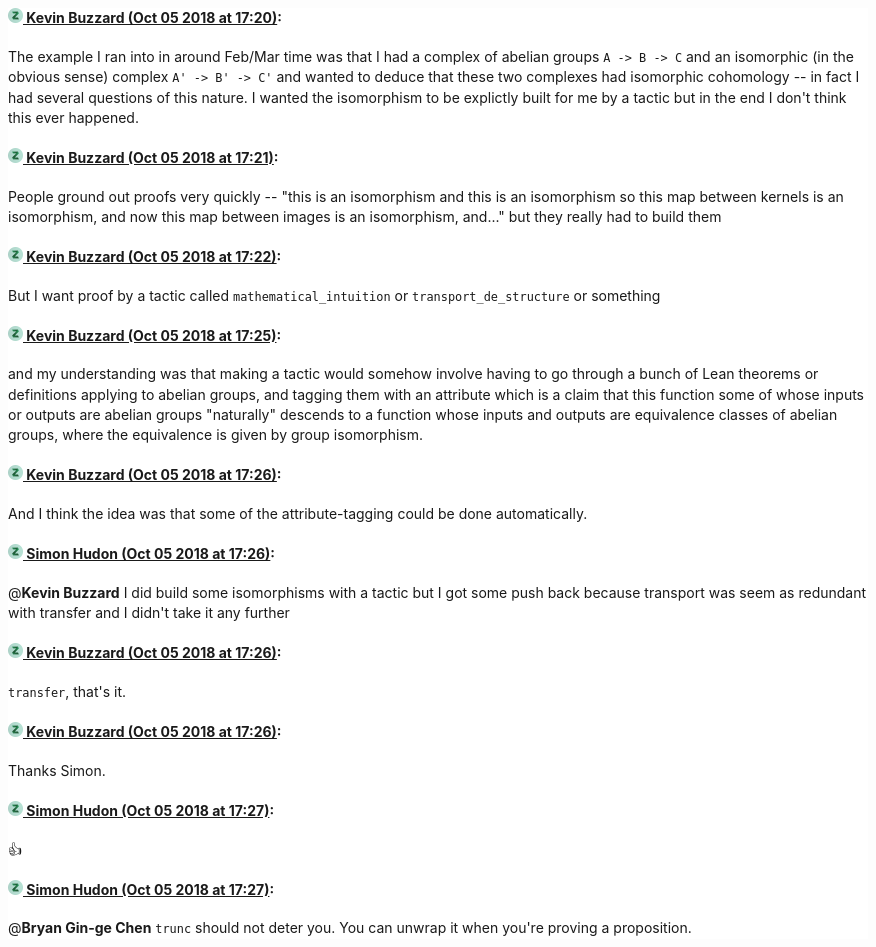 #### [![Click to go to Zulip](../../assets/img/zulip2.png) Kevin Buzzard (Oct 05 2018 at 17:20)](https://leanprover.zulipchat.com/#narrow/stream/113488-general/topic/tutorial/near/135261258):
The example I ran into in around Feb/Mar time was that I had a complex of abelian groups `A -> B -> C` and an isomorphic (in the obvious sense) complex `A' -> B' -> C'` and wanted to deduce that these two complexes had isomorphic cohomology -- in fact I had several questions of this nature. I wanted the isomorphism to be explictly built for me by a tactic but in the end I don't think this ever happened.

#### [![Click to go to Zulip](../../assets/img/zulip2.png) Kevin Buzzard (Oct 05 2018 at 17:21)](https://leanprover.zulipchat.com/#narrow/stream/113488-general/topic/tutorial/near/135261330):
People ground out proofs very quickly -- "this is an isomorphism and this is an isomorphism so this map between kernels is an isomorphism, and now this map between images is an isomorphism, and..." but they really had to build them

#### [![Click to go to Zulip](../../assets/img/zulip2.png) Kevin Buzzard (Oct 05 2018 at 17:22)](https://leanprover.zulipchat.com/#narrow/stream/113488-general/topic/tutorial/near/135261383):
But I want proof by a tactic called `mathematical_intuition` or `transport_de_structure` or something

#### [![Click to go to Zulip](../../assets/img/zulip2.png) Kevin Buzzard (Oct 05 2018 at 17:25)](https://leanprover.zulipchat.com/#narrow/stream/113488-general/topic/tutorial/near/135261600):
and my understanding was that making a tactic would somehow involve having to go through a bunch of Lean theorems or definitions applying to abelian groups, and tagging them with an attribute which is a claim that this function some of whose inputs or outputs are abelian groups "naturally" descends to a function whose inputs and outputs are equivalence classes of abelian groups, where the equivalence is given by group isomorphism.

#### [![Click to go to Zulip](../../assets/img/zulip2.png) Kevin Buzzard (Oct 05 2018 at 17:26)](https://leanprover.zulipchat.com/#narrow/stream/113488-general/topic/tutorial/near/135261654):
And I think the idea was that some of the attribute-tagging could be done automatically.

#### [![Click to go to Zulip](../../assets/img/zulip2.png) Simon Hudon (Oct 05 2018 at 17:26)](https://leanprover.zulipchat.com/#narrow/stream/113488-general/topic/tutorial/near/135261659):
@**Kevin Buzzard** I did build some isomorphisms with a tactic but I got some push back because transport was seem as redundant with transfer and I didn't take it any further

#### [![Click to go to Zulip](../../assets/img/zulip2.png) Kevin Buzzard (Oct 05 2018 at 17:26)](https://leanprover.zulipchat.com/#narrow/stream/113488-general/topic/tutorial/near/135261668):
`transfer`, that's it.

#### [![Click to go to Zulip](../../assets/img/zulip2.png) Kevin Buzzard (Oct 05 2018 at 17:26)](https://leanprover.zulipchat.com/#narrow/stream/113488-general/topic/tutorial/near/135261673):
Thanks Simon.

#### [![Click to go to Zulip](../../assets/img/zulip2.png) Simon Hudon (Oct 05 2018 at 17:27)](https://leanprover.zulipchat.com/#narrow/stream/113488-general/topic/tutorial/near/135261691):
:+1:

#### [![Click to go to Zulip](../../assets/img/zulip2.png) Simon Hudon (Oct 05 2018 at 17:27)](https://leanprover.zulipchat.com/#narrow/stream/113488-general/topic/tutorial/near/135261724):
@**Bryan Gin-ge Chen** `trunc` should not deter you. You can unwrap it when you're proving a proposition.
